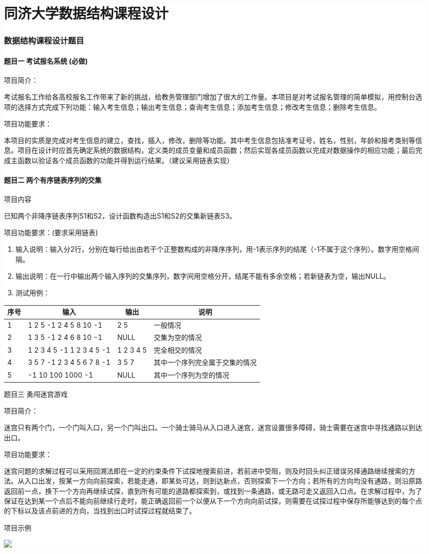 # 同济大学数据结构课程设计

### 数据结构课程设计题目

#### 题目一 考试报名系统 (**必做**)

项目简介：

考试报名工作给各高校报名工作带来了新的挑战，给教务管理部门增加了很大的工作量。本项目是对考试报名管理的简单模拟，用控制台选项的选择方式完成下列功能：输入考生信息；输出考生信息；查询考生信息；添加考生信息；修改考生信息；删除考生信息。

项目功能要求：

本项目的实质是完成对考生信息的建立，查找，插入，修改，删除等功能。其中考生信息包括准考证号，姓名，性别，年龄和报考类别等信息。项目在设计时应首先确定系统的数据结构，定义类的成员变量和成员函数；然后实现各成员函数以完成对数据操作的相应功能；最后完成主函数以验证各个成员函数的功能并得到运行结果。（建议采用链表实现）


#### 题目二 两个有序链表序列的交集

项目内容

已知两个非降序链表序列S1和S2，设计函数构造出S1和S2的交集新链表S3。

项目功能要求：(要求采用链表)

1.  输入说明：输入分2行，分别在每行给出由若干个正整数构成的非降序序列，用-1表示序列的结尾（-1不属于这个序列）。数字用空格间隔。

2.  输出说明：在一行中输出两个输入序列的交集序列，数字间用空格分开，结尾不能有多余空格；若新链表为空，输出NULL。

3.  测试用例：

| 序号 |           输入            |   输出    |              说明              |
| ---- | ------------------------- | --------- | ------------------------------ |
|  1   |  1 2 5 -1 2 4 5 8 10 -1   |    2 5    |            一般情况            |
|  2   |  1 3 5 -1 2 4 6 8 10 -1   |   NULL    |         交集为空的情况         |
|  3   | 1 2 3 4 5 -1 1 2 3 4 5 -1 | 1 2 3 4 5 |         完全相交的情况         |
|  4   | 3 5 7 -1 2 3 4 5 6 7 8 -1 |   3 5 7   | 其中一个序列完全属于交集的情况 |
|  5   |    \-1 10 100 1000 -1     |   NULL    |     其中一个序列为空的情况     |

题目三 勇闯迷宫游戏

项目简介：

迷宫只有两个门，一个门叫入口，另一个门叫出口。一个骑士骑马从入口进入迷宫，迷宫设置很多障碍，骑士需要在迷宫中寻找通路以到达出口。

项目功能要求：

迷宫问题的求解过程可以采用回溯法即在一定的约束条件下试探地搜索前进，若前进中受阻，则及时回头纠正错误另择通路继续搜索的方法。从入口出发，按某一方向向前探索，若能走通，即某处可达，则到达新点，否则探索下一个方向；若所有的方向均没有通路，则沿原路返回前一点，换下一个方向再继续试探，直到所有可能的道路都探索到，或找到一条通路，或无路可走又返回入口点。在求解过程中，为了保证在达到某一个点后不能向前继续行走时，能正确返回前一个以便从下一个方向向前试探，则需要在试探过程中保存所能够达到的每个点的下标以及该点前进的方向，当找到出口时试探过程就结束了。

项目示例

![](media/f9090f46263340c5843251b00f7ffc74.jpg)
